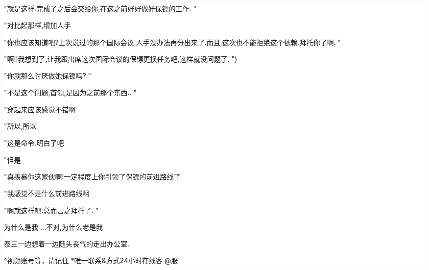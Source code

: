 
 "就是这样.完成了之后会交给你,在这之前好好做好保镖的工作. "





 "对比起那样,增加人手





 "你也应该知道吧?上次说过的那个国际会议,人手没办法再分出来了.而且,这次也不能拒绝这个依赖.拜托你了啊. "



 "啊!!我想到了,让我跟出席这次国际会议的保镖更换任务吧,这样就没问题了. ")



 "你就那么讨厌做她保镖吗? "



 "不是这个问题,首领,是因为之前那个东西.. "



 "穿起来应该感觉不错啊



 "所以,所以



 "这是命令.明白了吧



 "但是



 "真羡慕你这家伙啊!一定程度上你引领了保镖的前进路线了



 "我感觉不是什么前进路线啊



 "啊就这样吧.总而言之拜托了. "







为什么是我 ...不对,为什么老是我



泰三一边想着一边随头丧气的走出办公室.









  ^视频账号等，请记住 *唯一联系&方式24小时在线客 @服


